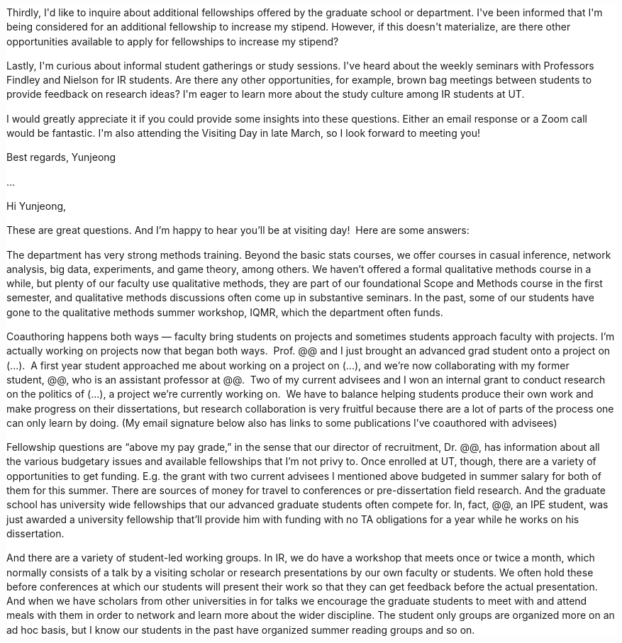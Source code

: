 Thirdly, I'd like to inquire about additional fellowships offered by the graduate school or department. I've been informed that I'm being considered for an additional fellowship to increase my stipend. However, if this doesn't materialize, are there other opportunities available to apply for fellowships to increase my stipend?

Lastly, I'm curious about informal student gatherings or study sessions. I've heard about the weekly seminars with Professors Findley and Nielson for IR students. Are there any other opportunities, for example, brown bag meetings between students to provide feedback on research ideas? I'm eager to learn more about the study culture among IR students at UT.

I would greatly appreciate it if you could provide some insights into these questions. Either an email response or a Zoom call would be fantastic. I'm also attending the Visiting Day in late March, so I look forward to meeting you!

Best regards,
Yunjeong

...

Hi Yunjeong,

These are great questions. And I’m happy to hear you’ll be at visiting day!  Here are some answers:

The department has very strong methods training. Beyond the basic stats courses, we offer courses in casual inference, network analysis, big data, experiments, and game theory, among others. We haven’t offered a formal qualitative methods course in a while, but plenty of our faculty use qualitative methods, they are part of our foundational Scope and Methods course in the first semester, and qualitative methods discussions often come up in substantive seminars. In the past, some of our students have gone to the qualitative methods summer workshop, IQMR, which the department often funds.

Coauthoring happens both ways — faculty bring students on projects and sometimes students approach faculty with projects. I’m actually working on projects now that began both ways.  Prof. @@ and I just brought an advanced grad student onto a project on (...).  A first year student approached me about working on a project on (...), and we’re now collaborating with my former student, @@, who is an assistant professor at @@.  Two of my current advisees and I won an internal grant to conduct research on the politics of (...), a project we’re currently working on.  We have to balance helping students produce their own work and make progress on their dissertations, but research collaboration is very fruitful because there are a lot of parts of the process one can only learn by doing. (My email signature below also has links to some publications I’ve coauthored with advisees)

Fellowship questions are “above my pay grade,” in the sense that our director of recruitment, Dr. @@, has information about all the various budgetary issues and available fellowships that I’m not privy to. Once enrolled at UT, though, there are a variety of opportunities to get funding. E.g. the grant with two current advisees I mentioned above budgeted in summer salary for both of them for this summer. There are sources of money for travel to conferences or pre-dissertation field research. And the graduate school has university wide fellowships that our advanced graduate students often compete for. In, fact, @@, an IPE student, was just awarded a university fellowship that’ll provide him with funding with no TA obligations for a year while he works on his dissertation.

And there are a variety of student-led working groups. In IR, we do have a workshop that meets once or twice a month, which normally consists of a talk by a visiting scholar or research presentations by our own faculty or students. We often hold these before conferences at which our students will present their work so that they can get feedback before the actual presentation. And when we have scholars from other universities in for talks we encourage the graduate students to meet with and attend meals with them in order to network and learn more about the wider discipline. The student only groups are organized more on an ad hoc basis, but I know our students in the past have organized summer reading groups and so on.
